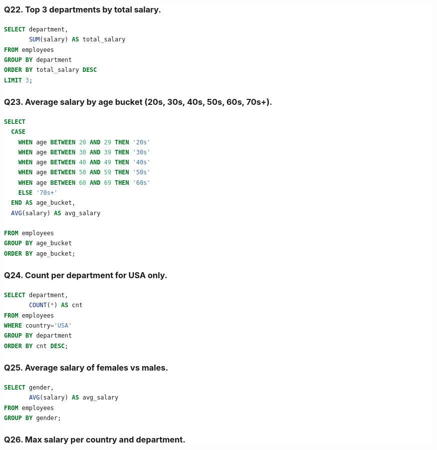 ### Q22. Top 3 departments by total salary.

```sql
SELECT department, 
       SUM(salary) AS total_salary 
FROM employees 
GROUP BY department 
ORDER BY total_salary DESC 
LIMIT 3;
```

### Q23. Average salary by age bucket (20s, 30s, 40s, 50s, 60s, 70s+).

```sql
SELECT 
  CASE 
    WHEN age BETWEEN 20 AND 29 THEN '20s'
    WHEN age BETWEEN 30 AND 39 THEN '30s'
    WHEN age BETWEEN 40 AND 49 THEN '40s'
    WHEN age BETWEEN 50 AND 59 THEN '50s'
    WHEN age BETWEEN 60 AND 69 THEN '60s'
    ELSE '70s+'
  END AS age_bucket,
  AVG(salary) AS avg_salary

FROM employees
GROUP BY age_bucket
ORDER BY age_bucket;
```

### Q24. Count per department for USA only.

```sql
SELECT department, 
       COUNT(*) AS cnt 
FROM employees 
WHERE country='USA' 
GROUP BY department 
ORDER BY cnt DESC;
```

### Q25. Average salary of females vs males.

```sql
SELECT gender, 
       AVG(salary) AS avg_salary 
FROM employees 
GROUP BY gender;
```

### Q26. Max salary per country and department.
